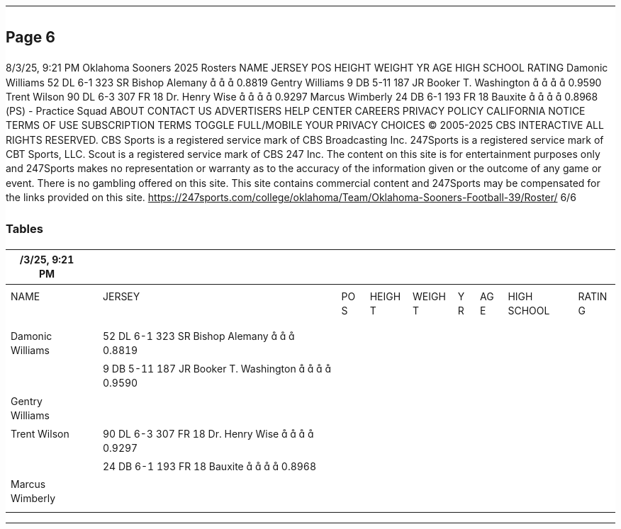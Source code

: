 

---

## Page 6

8/3/25, 9:21 PM Oklahoma Sooners 2025 Rosters
NAME JERSEY POS HEIGHT WEIGHT YR AGE HIGH SCHOOL RATING
Damonic Williams 52 DL 6-1 323 SR Bishop Alemany    0.8819
Gentry Williams 9 DB 5-11 187 JR Booker T. Washington     0.9590
Trent Wilson 90 DL 6-3 307 FR 18 Dr. Henry Wise     0.9297
Marcus Wimberly 24 DB 6-1 193 FR 18 Bauxite     0.8968
(PS) - Practice Squad
ABOUT CONTACT US ADVERTISERS HELP CENTER CAREERS PRIVACY POLICY CALIFORNIA NOTICE
TERMS OF USE SUBSCRIPTION TERMS TOGGLE FULL/MOBILE
YOUR PRIVACY CHOICES
© 2005-2025 CBS INTERACTIVE ALL RIGHTS RESERVED. CBS Sports is a registered service mark of CBS Broadcasting Inc. 247Sports is a registered service mark
of CBT Sports, LLC. Scout is a registered service mark of CBS 247 Inc.
The content on this site is for entertainment purposes only and 247Sports makes no representation or warranty as to the accuracy of the information given or the
outcome of any game or event.
There is no gambling offered on this site. This site contains commercial content and 247Sports may be compensated for the links provided on this site.
https://247sports.com/college/oklahoma/Team/Oklahoma-Sooners-Football-39/Roster/ 6/6
### Tables

| /3/25, 9:21 PM |  |  |  |  |  |  |  |  |  |
|---|---|---|---|---|---|---|---|---|---|
|  |  |  |  |  |  |  |  |  |  |
| NAME |  | JERSEY | POS | HEIGHT | WEIGHT | YR | AGE | HIGH SCHOOL | RATING |
|  |  |  |  |  |  |  |  |  |  |
|  |  |  |  |  |  |  |  |  |  |
| Damonic Williams |  | 52 DL 6-1 323 SR Bishop Alemany    0.8819 |  |  |  |  |  |  |  |
|  |  | 9 DB 5-11 187 JR Booker T. Washington     0.9590 |  |  |  |  |  |  |  |
| Gentry Williams |  |  |  |  |  |  |  |  |  |
| Trent Wilson |  | 90 DL 6-3 307 FR 18 Dr. Henry Wise     0.9297 |  |  |  |  |  |  |  |
|  |  | 24 DB 6-1 193 FR 18 Bauxite     0.8968 |  |  |  |  |  |  |  |
| Marcus Wimberly |  |  |  |  |  |  |  |  |  |
|  |  |  |  |  |  |  |  |  |  |



---

